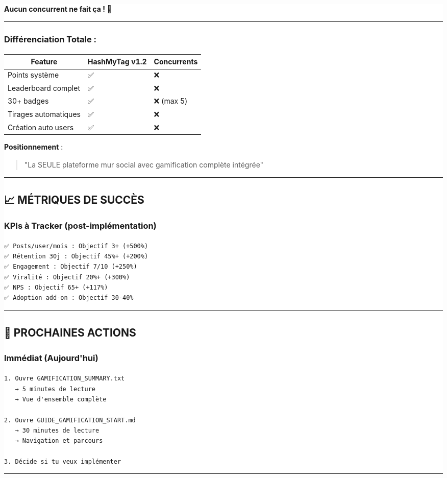 **Aucun concurrent ne fait ça !** 🎯

---

### **Différenciation Totale** :

| Feature | HashMyTag v1.2 | Concurrents |
|---------|----------------|-------------|
| Points système | ✅ | ❌ |
| Leaderboard complet | ✅ | ❌ |
| 30+ badges | ✅ | ❌ (max 5) |
| Tirages automatiques | ✅ | ❌ |
| Création auto users | ✅ | ❌ |

**Positionnement** :
> "La SEULE plateforme mur social avec gamification complète intégrée"

---

## 📈 **MÉTRIQUES DE SUCCÈS**

### **KPIs à Tracker** (post-implémentation)

```
✅ Posts/user/mois : Objectif 3+ (+500%)
✅ Rétention 30j : Objectif 45%+ (+200%)
✅ Engagement : Objectif 7/10 (+250%)
✅ Viralité : Objectif 20%+ (+300%)
✅ NPS : Objectif 65+ (+117%)
✅ Adoption add-on : Objectif 30-40%
```

---

## 🎯 **PROCHAINES ACTIONS**

### **Immédiat** (Aujourd'hui)

```
1. Ouvre GAMIFICATION_SUMMARY.txt
   → 5 minutes de lecture
   → Vue d'ensemble complète

2. Ouvre GUIDE_GAMIFICATION_START.md
   → 30 minutes de lecture
   → Navigation et parcours

3. Décide si tu veux implémenter
```

---